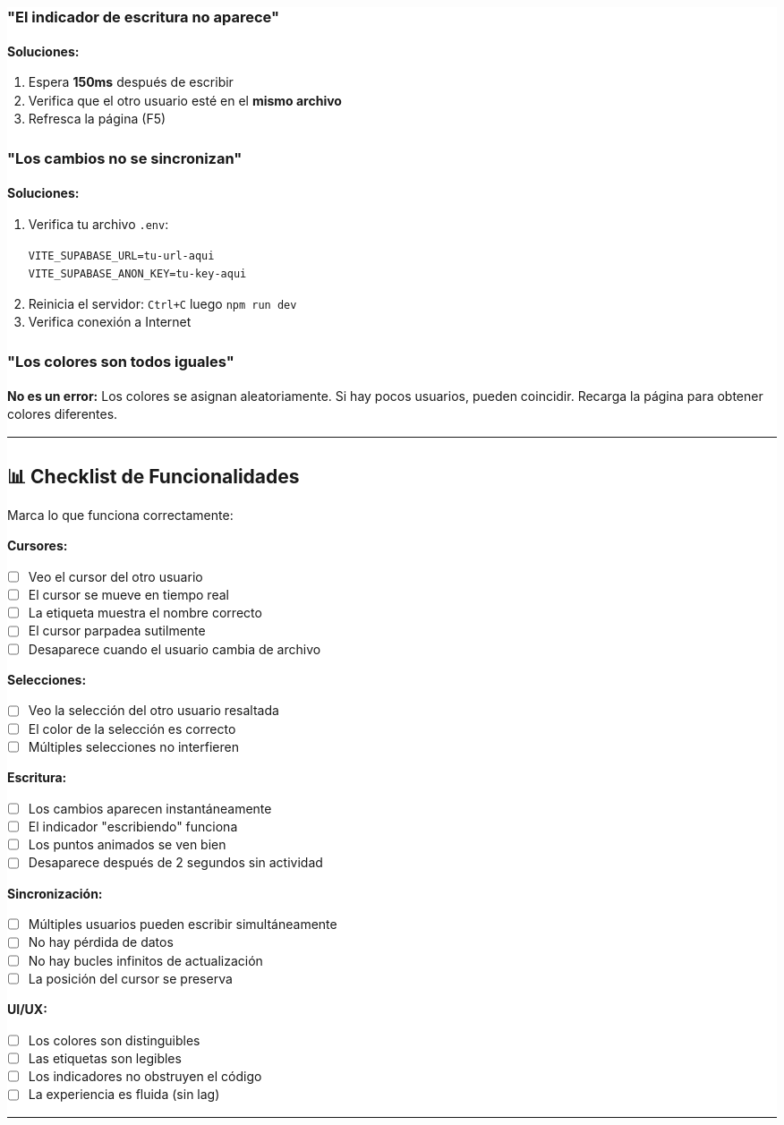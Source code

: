 ### "El indicador de escritura no aparece"
**Soluciones:**
1. Espera **150ms** después de escribir
2. Verifica que el otro usuario esté en el **mismo archivo**
3. Refresca la página (F5)

### "Los cambios no se sincronizan"
**Soluciones:**
1. Verifica tu archivo `.env`:
   ```
   VITE_SUPABASE_URL=tu-url-aqui
   VITE_SUPABASE_ANON_KEY=tu-key-aqui
   ```
2. Reinicia el servidor: `Ctrl+C` luego `npm run dev`
3. Verifica conexión a Internet

### "Los colores son todos iguales"
**No es un error:** Los colores se asignan aleatoriamente. Si hay pocos usuarios, pueden coincidir. Recarga la página para obtener colores diferentes.

---

## 📊 Checklist de Funcionalidades

Marca lo que funciona correctamente:

**Cursores:**
- [ ] Veo el cursor del otro usuario
- [ ] El cursor se mueve en tiempo real
- [ ] La etiqueta muestra el nombre correcto
- [ ] El cursor parpadea sutilmente
- [ ] Desaparece cuando el usuario cambia de archivo

**Selecciones:**
- [ ] Veo la selección del otro usuario resaltada
- [ ] El color de la selección es correcto
- [ ] Múltiples selecciones no interfieren

**Escritura:**
- [ ] Los cambios aparecen instantáneamente
- [ ] El indicador "escribiendo" funciona
- [ ] Los puntos animados se ven bien
- [ ] Desaparece después de 2 segundos sin actividad

**Sincronización:**
- [ ] Múltiples usuarios pueden escribir simultáneamente
- [ ] No hay pérdida de datos
- [ ] No hay bucles infinitos de actualización
- [ ] La posición del cursor se preserva

**UI/UX:**
- [ ] Los colores son distinguibles
- [ ] Las etiquetas son legibles
- [ ] Los indicadores no obstruyen el código
- [ ] La experiencia es fluida (sin lag)

---